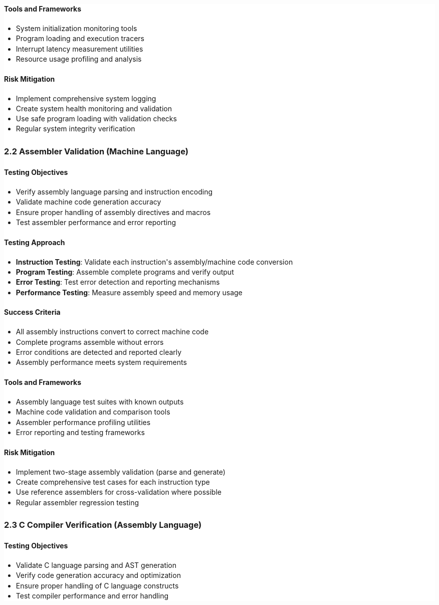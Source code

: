 #### Tools and Frameworks
- System initialization monitoring tools
- Program loading and execution tracers
- Interrupt latency measurement utilities
- Resource usage profiling and analysis

#### Risk Mitigation
- Implement comprehensive system logging
- Create system health monitoring and validation
- Use safe program loading with validation checks
- Regular system integrity verification

### 2.2 Assembler Validation (Machine Language)

#### Testing Objectives
- Verify assembly language parsing and instruction encoding
- Validate machine code generation accuracy
- Ensure proper handling of assembly directives and macros
- Test assembler performance and error reporting

#### Testing Approach
- **Instruction Testing**: Validate each instruction's assembly/machine code conversion
- **Program Testing**: Assemble complete programs and verify output
- **Error Testing**: Test error detection and reporting mechanisms
- **Performance Testing**: Measure assembly speed and memory usage

#### Success Criteria
- All assembly instructions convert to correct machine code
- Complete programs assemble without errors
- Error conditions are detected and reported clearly
- Assembly performance meets system requirements

#### Tools and Frameworks
- Assembly language test suites with known outputs
- Machine code validation and comparison tools
- Assembler performance profiling utilities
- Error reporting and testing frameworks

#### Risk Mitigation
- Implement two-stage assembly validation (parse and generate)
- Create comprehensive test cases for each instruction type
- Use reference assemblers for cross-validation where possible
- Regular assembler regression testing

### 2.3 C Compiler Verification (Assembly Language)

#### Testing Objectives
- Validate C language parsing and AST generation
- Verify code generation accuracy and optimization
- Ensure proper handling of C language constructs
- Test compiler performance and error handling
